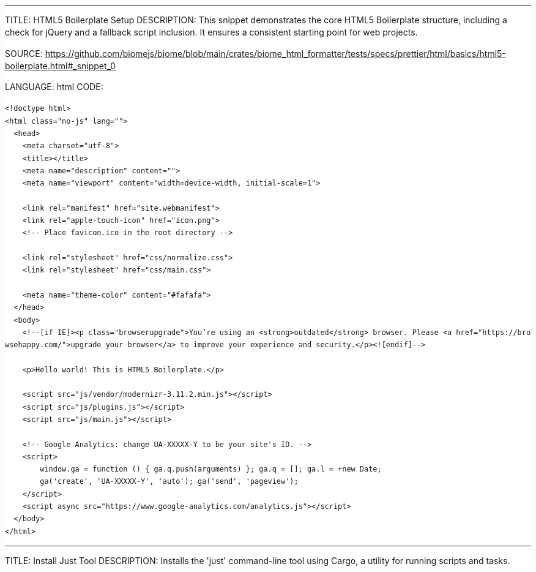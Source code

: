 ----------------------------------------

TITLE: HTML5 Boilerplate Setup
DESCRIPTION: This snippet demonstrates the core HTML5 Boilerplate structure, including a check for jQuery and a fallback script inclusion. It ensures a consistent starting point for web projects.

SOURCE: <https://github.com/biomejs/biome/blob/main/crates/biome_html_formatter/tests/specs/prettier/html/basics/html5-boilerplate.html#_snippet_0>

LANGUAGE: html
CODE:

```
<!doctype html>
<html class="no-js" lang="">
  <head>
    <meta charset="utf-8">
    <title></title>
    <meta name="description" content="">
    <meta name="viewport" content="width=device-width, initial-scale=1">

    <link rel="manifest" href="site.webmanifest">
    <link rel="apple-touch-icon" href="icon.png">
    <!-- Place favicon.ico in the root directory -->

    <link rel="stylesheet" href="css/normalize.css">
    <link rel="stylesheet" href="css/main.css">

    <meta name="theme-color" content="#fafafa">
  </head>
  <body>
    <!--[if IE]><p class="browserupgrade">You’re using an <strong>outdated</strong> browser. Please <a href="https://browsehappy.com/">upgrade your browser</a> to improve your experience and security.</p><![endif]-->

    <p>Hello world! This is HTML5 Boilerplate.</p>

    <script src="js/vendor/modernizr-3.11.2.min.js"></script>
    <script src="js/plugins.js"></script>
    <script src="js/main.js"></script>

    <!-- Google Analytics: change UA-XXXXX-Y to be your site's ID. -->
    <script>
        window.ga = function () { ga.q.push(arguments) }; ga.q = []; ga.l = +new Date;
        ga('create', 'UA-XXXXX-Y', 'auto'); ga('send', 'pageview');
    </script>
    <script async src="https://www.google-analytics.com/analytics.js"></script>
  </body>
</html>
```

----------------------------------------

TITLE: Install Just Tool
DESCRIPTION: Installs the 'just' command-line tool using Cargo, a utility for running scripts and tasks.
